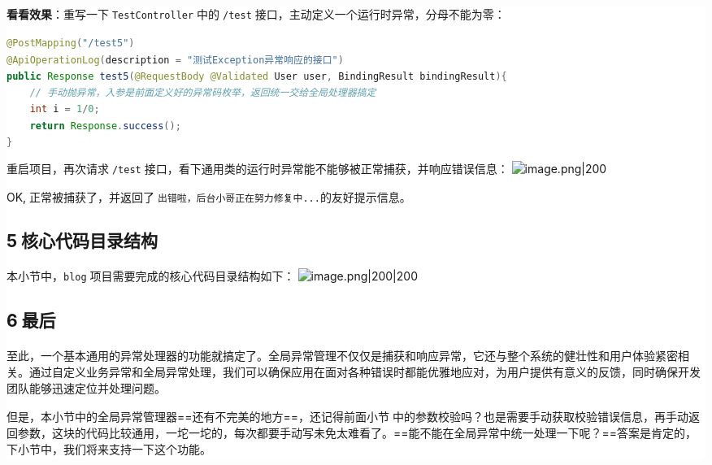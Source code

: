 **看看效果**：重写一下 `TestController` 中的 `/test` 接口，主动定义一个运行时异常，分母不能为零：
```java
@PostMapping("/test5")  
@ApiOperationLog(description = "测试Exception异常响应的接口")  
public Response test5(@RequestBody @Validated User user, BindingResult bindingResult){  
    // 手动抛异常，入参是前面定义好的异常码枚举，返回统一交给全局处理器搞定  
    int i = 1/0;  
    return Response.success();  
}
```

重启项目，再次请求 `/test` 接口，看下通用类的运行时异常能不能够被正常捕获，并响应错误信息：
![image.png|200](https://my-obsidian-image.oss-cn-guangzhou.aliyuncs.com/2024/04/20ddb6549620f56355cefd32b7141628.png)

OK, 正常被捕获了，并返回了 `出错啦，后台小哥正在努力修复中...`的友好提示信息。
## 5 核心代码目录结构

本小节中，`blog` 项目需要完成的核心代码目录结构如下：
![image.png|200|200](https://my-obsidian-image.oss-cn-guangzhou.aliyuncs.com/2024/04/3975bd87ce80d564fff5e81febf72c99.png)
## 6 最后

至此，一个基本通用的异常处理器的功能就搞定了。全局异常管理不仅仅是捕获和响应异常，它还与整个系统的健壮性和用户体验紧密相关。通过自定义业务异常和全局异常处理，我们可以确保应用在面对各种错误时都能优雅地应对，为用户提供有意义的反馈，同时确保开发团队能够迅速定位并处理问题。

但是，本小节中的全局异常管理器==还有不完美的地方==，还记得前面小节 中的参数校验吗？也是需要手动获取校验错误信息，再手动返回参数，这块的代码比较通用，一坨一坨的，每次都要手动写未免太难看了。==能不能在全局异常中统一处理一下呢？==答案是肯定的，下小节中，我们将来支持一下这个功能。